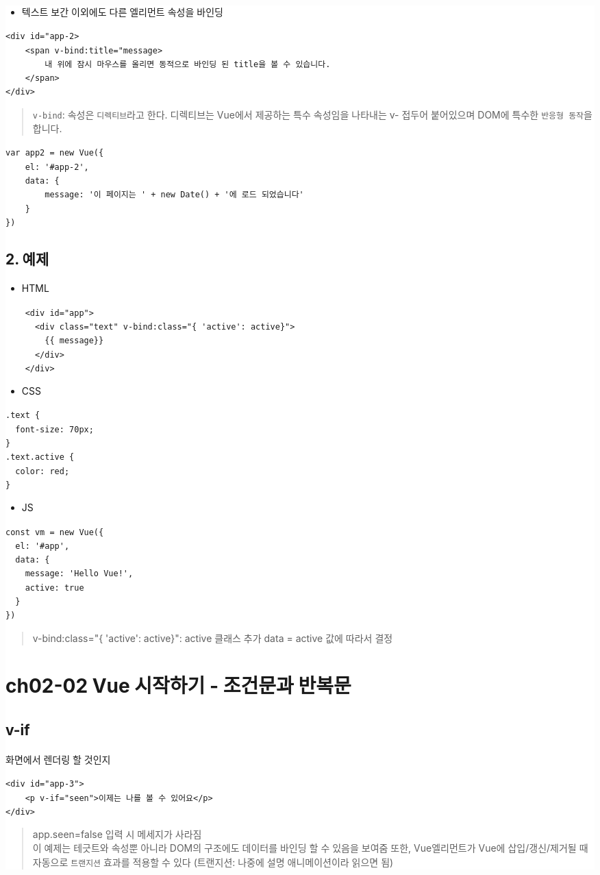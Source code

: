 - 텍스트 보간 이외에도 다른 엘리먼트 속성을 바인딩
```
<div id="app-2>
	<span v-bind:title="message>
		내 위에 잠시 마우스를 올리면 동적으로 바인딩 된 title을 볼 수 있습니다.
	</span>
</div>
```
> `v-bind`: 속성은 `디렉티브`라고 한다. 디렉티브는 Vue에서 제공하는 특수 속성임을 나타내는 v- 접두어 붙어있으며 DOM에 특수한 `반응형 동작`을 합니다.
```
var app2 = new Vue({
	el: '#app-2',
	data: {
		message: '이 페이지는 ' + new Date() + '에 로드 되었습니다'
	}
})
```
## 2.  예제
- HTML
```
    <div id="app">
      <div class="text" v-bind:class="{ 'active': active}">
        {{ message}}
      </div>
    </div>
```
- CSS
```
.text {
  font-size: 70px; 
}
.text.active {
  color: red;
}
```
- JS
```
const vm = new Vue({
  el: '#app',
  data: {
    message: 'Hello Vue!',
    active: true
  }
})
```
> v-bind:class="{ 'active': active}": active 클래스 추가 data = active 값에 따라서 결정


# ch02-02 Vue 시작하기 - 조건문과 반복문
## v-if
화면에서 렌더링 할 것인지 
```
<div id="app-3">
	<p v-if="seen">이제는 나를 볼 수 있어요</p>
</div>
```
> app.seen=false 입력 시 메세지가 사라짐  
이 예제는 테긋트와 속성뿐 아니라 DOM의 구조에도 데이터를 바인딩 할 수 있음을 보여줌 또한, Vue엘리먼트가 Vue에 삽입/갱신/제거될 때 자동으로 `트랜지션` 효과를 적용할 수 있다 (트랜지션: 나중에 설명 애니메이션이라 읽으면 됨)
